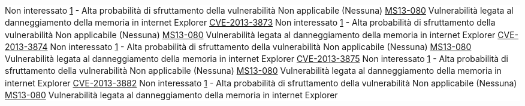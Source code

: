 <td style="border:1px solid black;">Non interessato</td>
<td style="border:1px solid black;"><a href="http://technet.microsoft.com/security/cc998259">1</a> - Alta probabilità di sfruttamento della vulnerabilità</td>
<td style="border:1px solid black;">Non applicabile</td>
<td style="border:1px solid black;">(Nessuna)</td>
</tr>
<tr class="even">
<td style="border:1px solid black;"><a href="http://go.microsoft.com/fwlink/?linkid=324021">MS13-080</a></td>
<td style="border:1px solid black;">Vulnerabilità legata al danneggiamento della memoria in internet Explorer</td>
<td style="border:1px solid black;"><a href="http://www.cve.mitre.org/cgi-bin/cvename.cgi?name=cve-2013-3873">CVE-2013-3873</a></td>
<td style="border:1px solid black;">Non interessato</td>
<td style="border:1px solid black;"><a href="http://technet.microsoft.com/security/cc998259">1</a> - Alta probabilità di sfruttamento della vulnerabilità</td>
<td style="border:1px solid black;">Non applicabile</td>
<td style="border:1px solid black;">(Nessuna)</td>
</tr>
<tr class="odd">
<td style="border:1px solid black;"><a href="http://go.microsoft.com/fwlink/?linkid=324021">MS13-080</a></td>
<td style="border:1px solid black;">Vulnerabilità legata al danneggiamento della memoria in internet Explorer</td>
<td style="border:1px solid black;"><a href="http://www.cve.mitre.org/cgi-bin/cvename.cgi?name=cve-2013-3874">CVE-2013-3874</a></td>
<td style="border:1px solid black;">Non interessato</td>
<td style="border:1px solid black;"><a href="http://technet.microsoft.com/security/cc998259">1</a> - Alta probabilità di sfruttamento della vulnerabilità</td>
<td style="border:1px solid black;">Non applicabile</td>
<td style="border:1px solid black;">(Nessuna)</td>
</tr>
<tr class="even">
<td style="border:1px solid black;"><a href="http://go.microsoft.com/fwlink/?linkid=324021">MS13-080</a></td>
<td style="border:1px solid black;">Vulnerabilità legata al danneggiamento della memoria in internet Explorer</td>
<td style="border:1px solid black;"><a href="http://www.cve.mitre.org/cgi-bin/cvename.cgi?name=cve-2013-3875">CVE-2013-3875</a></td>
<td style="border:1px solid black;">Non interessato</td>
<td style="border:1px solid black;"><a href="http://technet.microsoft.com/security/cc998259">1</a> - Alta probabilità di sfruttamento della vulnerabilità</td>
<td style="border:1px solid black;">Non applicabile</td>
<td style="border:1px solid black;">(Nessuna)</td>
</tr>
<tr class="odd">
<td style="border:1px solid black;"><a href="http://go.microsoft.com/fwlink/?linkid=324021">MS13-080</a></td>
<td style="border:1px solid black;">Vulnerabilità legata al danneggiamento della memoria in internet Explorer</td>
<td style="border:1px solid black;"><a href="http://www.cve.mitre.org/cgi-bin/cvename.cgi?name=cve-2013-3882">CVE-2013-3882</a></td>
<td style="border:1px solid black;">Non interessato</td>
<td style="border:1px solid black;"><a href="http://technet.microsoft.com/security/cc998259">1</a> - Alta probabilità di sfruttamento della vulnerabilità</td>
<td style="border:1px solid black;">Non applicabile</td>
<td style="border:1px solid black;">(Nessuna)</td>
</tr>
<tr class="even">
<td style="border:1px solid black;"><a href="http://go.microsoft.com/fwlink/?linkid=324021">MS13-080</a></td>
<td style="border:1px solid black;">Vulnerabilità legata al danneggiamento della memoria in internet Explorer</td>